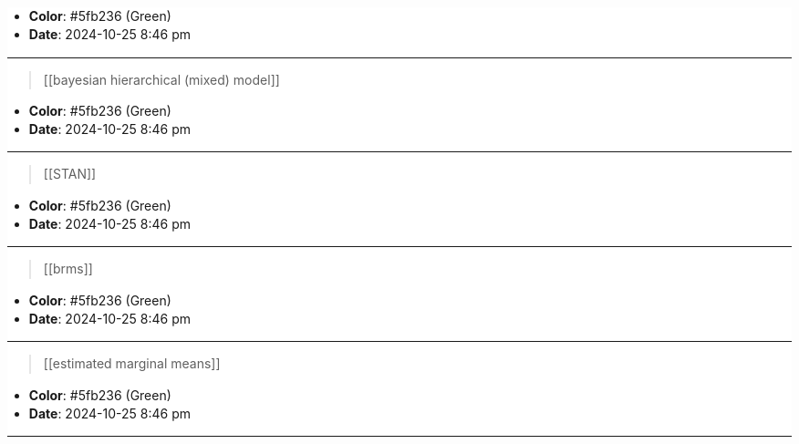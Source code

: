 



- **Color**: #5fb236 (Green)
- **Date**: 2024-10-25 8:46 pm

---








> [[bayesian hierarchical (mixed) model]]





- **Color**: #5fb236 (Green)
- **Date**: 2024-10-25 8:46 pm

---








> [[STAN]]





- **Color**: #5fb236 (Green)
- **Date**: 2024-10-25 8:46 pm

---








> [[brms]]





- **Color**: #5fb236 (Green)
- **Date**: 2024-10-25 8:46 pm

---








> [[estimated marginal means]]





- **Color**: #5fb236 (Green)
- **Date**: 2024-10-25 8:46 pm

---